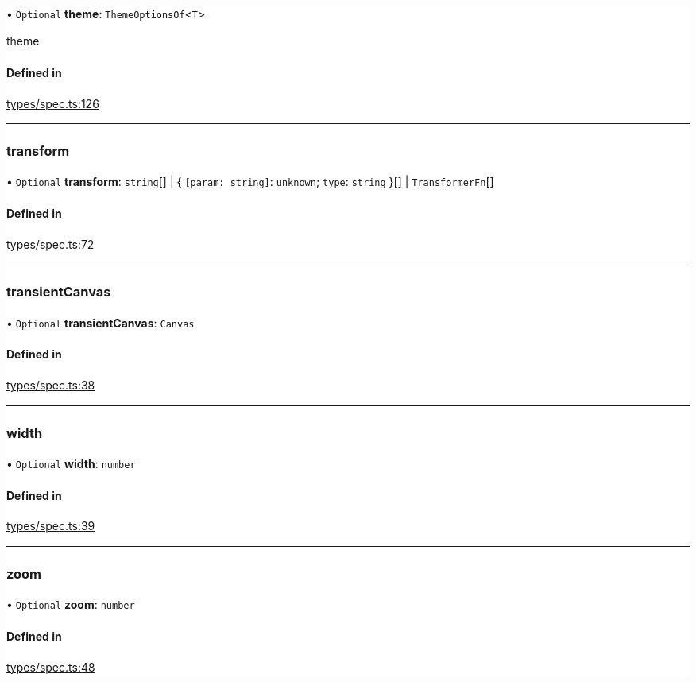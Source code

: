 • `Optional` **theme**: `ThemeOptionsOf`<`T`\>

theme

#### Defined in

[types/spec.ts:126](https://github.com/antvis/G6/blob/c9548251ff/packages/g6/src/types/spec.ts#L126)

___

### transform

• `Optional` **transform**: `string`[] \| { `[param: string]`: `unknown`; `type`: `string`  }[] \| `TransformerFn`[]

#### Defined in

[types/spec.ts:72](https://github.com/antvis/G6/blob/c9548251ff/packages/g6/src/types/spec.ts#L72)

___

### transientCanvas

• `Optional` **transientCanvas**: `Canvas`

#### Defined in

[types/spec.ts:38](https://github.com/antvis/G6/blob/c9548251ff/packages/g6/src/types/spec.ts#L38)

___

### width

• `Optional` **width**: `number`

#### Defined in

[types/spec.ts:39](https://github.com/antvis/G6/blob/c9548251ff/packages/g6/src/types/spec.ts#L39)

___

### zoom

• `Optional` **zoom**: `number`

#### Defined in

[types/spec.ts:48](https://github.com/antvis/G6/blob/c9548251ff/packages/g6/src/types/spec.ts#L48)
